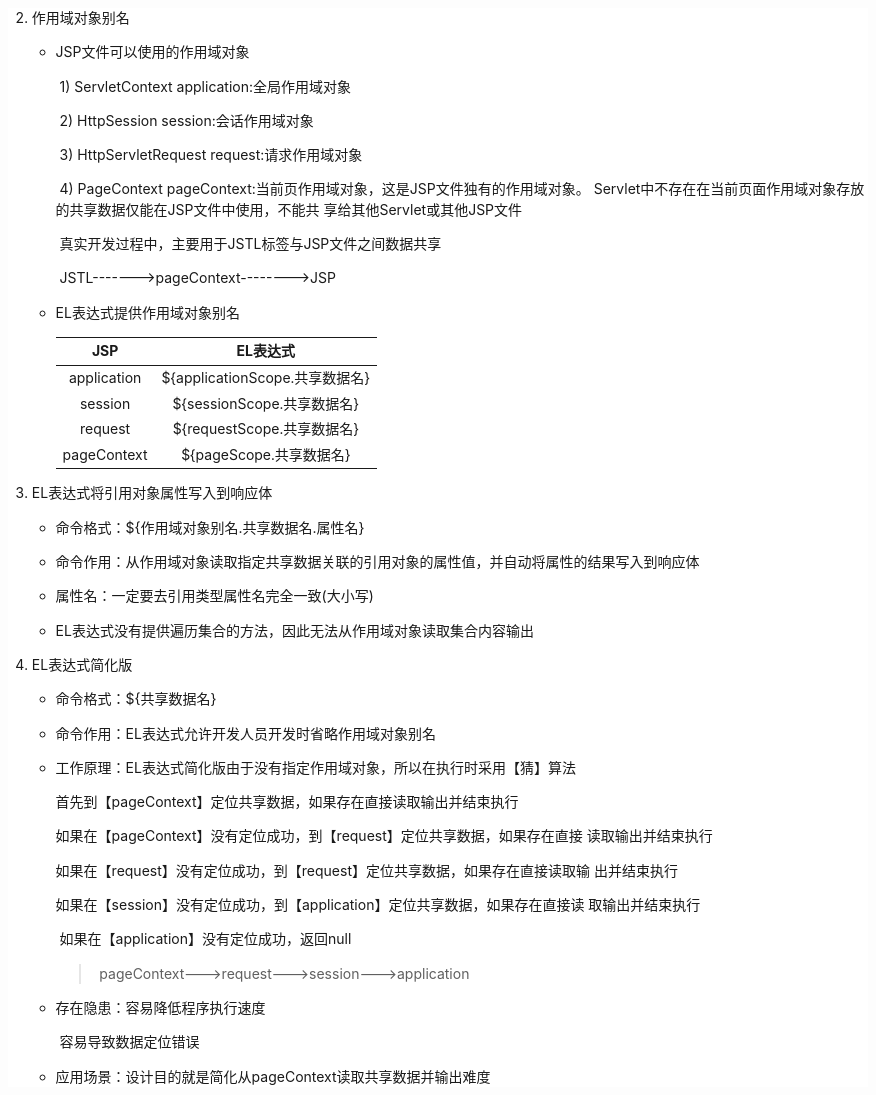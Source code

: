 2. 作用域对象别名

   - JSP文件可以使用的作用域对象

     ​	1) ServletContext	application:全局作用域对象

     ​	2) HttpSession	session:会话作用域对象

     ​	3) HttpServletRequest	request:请求作用域对象

     ​	4) PageContext	pageContext:当前页作用域对象，这是JSP文件独有的作用域对象。	Servlet中不存在在当前页面作用域对象存放的共享数据仅能在JSP文件中使用，不能共	享给其他Servlet或其他JSP文件

     ​	真实开发过程中，主要用于JSTL标签与JSP文件之间数据共享

     ​	JSTL------->pageContext-------->JSP

   - EL表达式提供作用域对象别名

     |     JSP     |            EL表达式            |
     | :---------: | :----------------------------: |
     | application | ${applicationScope.共享数据名} |
     |   session   |   ${sessionScope.共享数据名}   |
     |   request   |   ${requestScope.共享数据名}   |
     | pageContext |    ${pageScope.共享数据名}     |

3. EL表达式将引用对象属性写入到响应体

   - 命令格式：${作用域对象别名.共享数据名.属性名}
   - 命令作用：从作用域对象读取指定共享数据关联的引用对象的属性值，并自动将属性的结果写入到响应体
   - 属性名：一定要去引用类型属性名完全一致(大小写)

   - EL表达式没有提供遍历集合的方法，因此无法从作用域对象读取集合内容输出

4. EL表达式简化版

   - 命令格式：${共享数据名}

   - 命令作用：EL表达式允许开发人员开发时省略作用域对象别名

   - 工作原理：EL表达式简化版由于没有指定作用域对象，所以在执行时采用【猜】算法

     ​	首先到【pageContext】定位共享数据，如果存在直接读取输出并结束执行

     ​	如果在【pageContext】没有定位成功，到【request】定位共享数据，如果存在直接	读取输出并结束执行

     ​	如果在【request】没有定位成功，到【request】定位共享数据，如果存在直接读取输	出并结束执行

     ​	如果在【session】没有定位成功，到【application】定位共享数据，如果存在直接读	取输出并结束执行

     ​	如果在【application】没有定位成功，返回null

     > ​	pageContext--->request--->session--->application

   - 存在隐患：容易降低程序执行速度

     ​                    容易导致数据定位错误

   - 应用场景：设计目的就是简化从pageContext读取共享数据并输出难度

